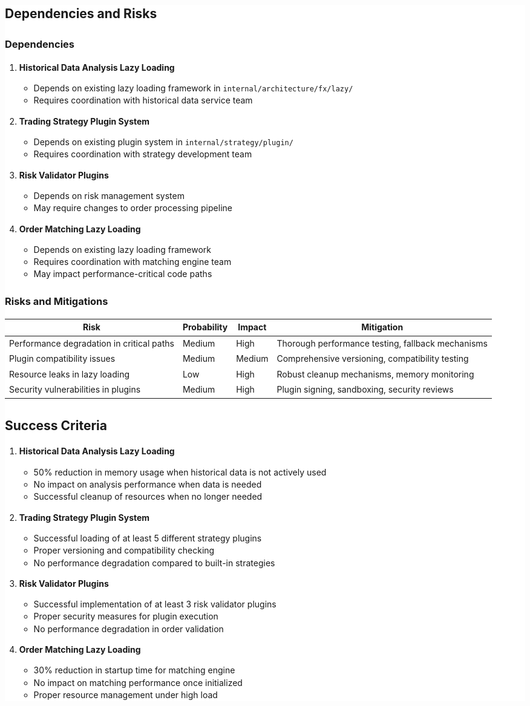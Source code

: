 ## Dependencies and Risks

### Dependencies

1. **Historical Data Analysis Lazy Loading**
   - Depends on existing lazy loading framework in `internal/architecture/fx/lazy/`
   - Requires coordination with historical data service team

2. **Trading Strategy Plugin System**
   - Depends on existing plugin system in `internal/strategy/plugin/`
   - Requires coordination with strategy development team

3. **Risk Validator Plugins**
   - Depends on risk management system
   - May require changes to order processing pipeline

4. **Order Matching Lazy Loading**
   - Depends on existing lazy loading framework
   - Requires coordination with matching engine team
   - May impact performance-critical code paths

### Risks and Mitigations

| Risk | Probability | Impact | Mitigation |
|------|------------|--------|------------|
| Performance degradation in critical paths | Medium | High | Thorough performance testing, fallback mechanisms |
| Plugin compatibility issues | Medium | Medium | Comprehensive versioning, compatibility testing |
| Resource leaks in lazy loading | Low | High | Robust cleanup mechanisms, memory monitoring |
| Security vulnerabilities in plugins | Medium | High | Plugin signing, sandboxing, security reviews |

## Success Criteria

1. **Historical Data Analysis Lazy Loading**
   - 50% reduction in memory usage when historical data is not actively used
   - No impact on analysis performance when data is needed
   - Successful cleanup of resources when no longer needed

2. **Trading Strategy Plugin System**
   - Successful loading of at least 5 different strategy plugins
   - Proper versioning and compatibility checking
   - No performance degradation compared to built-in strategies

3. **Risk Validator Plugins**
   - Successful implementation of at least 3 risk validator plugins
   - Proper security measures for plugin execution
   - No performance degradation in order validation

4. **Order Matching Lazy Loading**
   - 30% reduction in startup time for matching engine
   - No impact on matching performance once initialized
   - Proper resource management under high load
